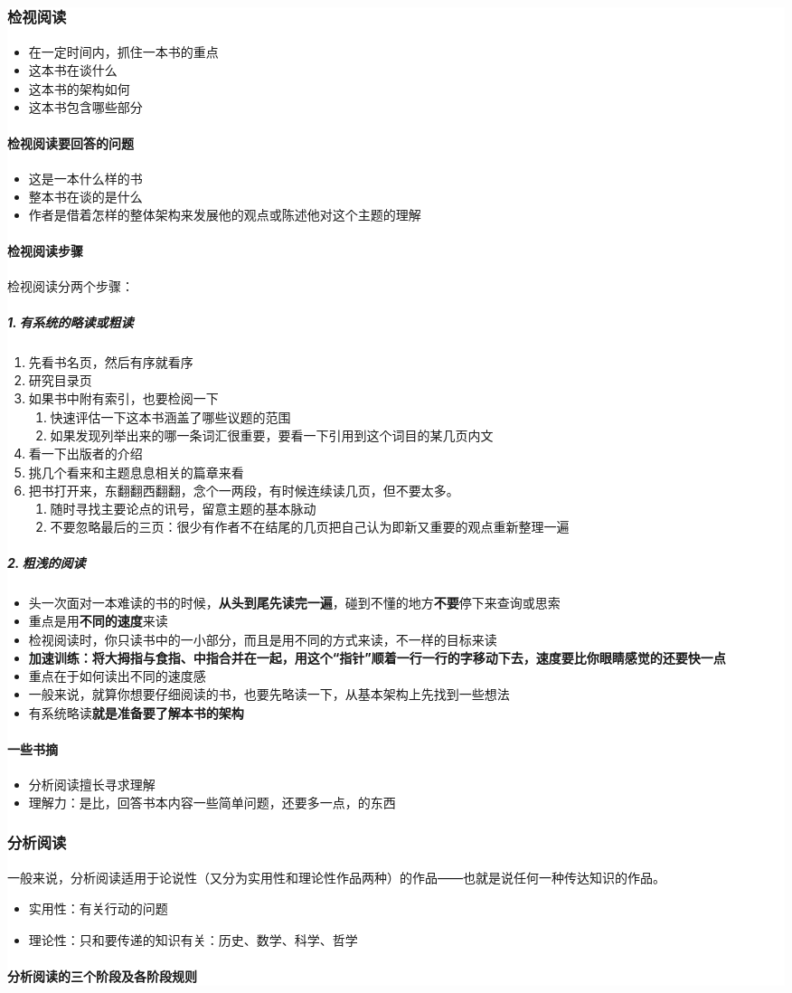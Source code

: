 ### 检视阅读

- 在一定时间内，抓住一本书的重点
- 这本书在谈什么
- 这本书的架构如何
- 这本书包含哪些部分

#### 检视阅读要回答的问题

- 这是一本什么样的书
- 整本书在谈的是什么
- 作者是借着怎样的整体架构来发展他的观点或陈述他对这个主题的理解

#### 检视阅读步骤

检视阅读分两个步骤：

##### 1. 有系统的略读或粗读

1. 先看书名页，然后有序就看序
2. 研究目录页
3. 如果书中附有索引，也要检阅一下
   1. 快速评估一下这本书涵盖了哪些议题的范围
   2. 如果发现列举出来的哪一条词汇很重要，要看一下引用到这个词目的某几页内文
4. 看一下出版者的介绍
5. 挑几个看来和主题息息相关的篇章来看
6. 把书打开来，东翻翻西翻翻，念个一两段，有时候连续读几页，但不要太多。
   1. 随时寻找主要论点的讯号，留意主题的基本脉动
   2. 不要忽略最后的三页：很少有作者不在结尾的几页把自己认为即新又重要的观点重新整理一遍

##### 2. 粗浅的阅读

- 头一次面对一本难读的书的时候，**从头到尾先读完一遍**，碰到不懂的地方**不要**停下来查询或思索
- 重点是用**不同的速度**来读
- 检视阅读时，你只读书中的一小部分，而且是用不同的方式来读，不一样的目标来读
- **加速训练：将大拇指与食指、中指合并在一起，用这个“指针”顺着一行一行的字移动下去，速度要比你眼睛感觉的还要快一点**
- 重点在于如何读出不同的速度感
- 一般来说，就算你想要仔细阅读的书，也要先略读一下，从基本架构上先找到一些想法
- 有系统略读**就是准备要了解本书的架构**

#### 一些书摘

- 分析阅读擅长寻求理解
- 理解力：是比，回答书本内容一些简单问题，还要多一点，的东西



### 分析阅读

一般来说，分析阅读适用于论说性（又分为实用性和理论性作品两种）的作品——也就是说任何一种传达知识的作品。

- 实用性：有关行动的问题

- 理论性：只和要传递的知识有关：历史、数学、科学、哲学

#### 分析阅读的三个阶段及各阶段规则
